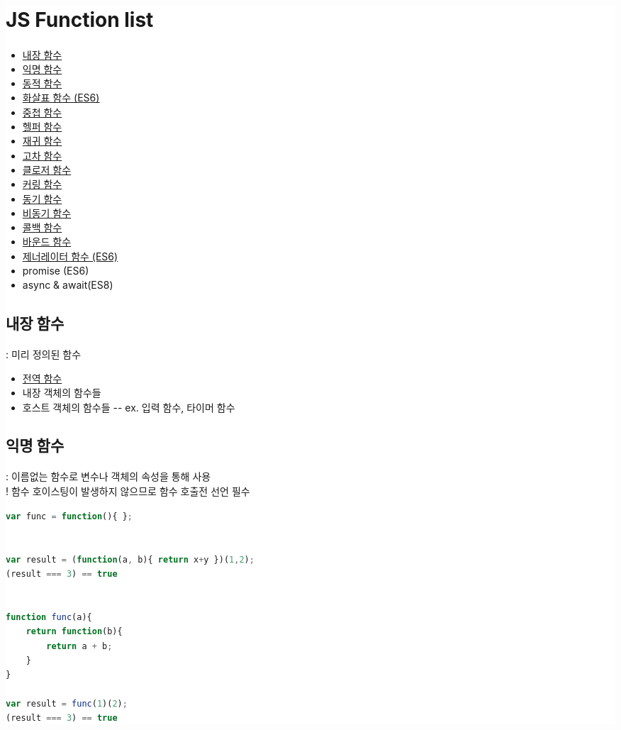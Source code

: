 # JS Function list

- [내장 함수](#내장-함수)
- [익명 함수](#익명-함수)
- [동적 함수](#동적-함수)
- [화살표 함수 (ES6)](#화살표-함수-es6)
- [중첩 함수](#중첩-함수)
- [헬퍼 함수](#헬퍼-함수)
- [재귀 함수](#재귀-함수)
- [고차 함수](#고차-함수)
- [클로저 함수](#클로저-함수)
- [커링 함수](#커링-함수)
- [동기 함수](#동기-함수)
- [비동기 함수](#비동기-함수)
- [콜백 함수](#콜백-함수)
- [바운드 함수](#바운드-함수)
- [제너레이터 함수 (ES6)](#제너레이터-함수)
- promise (ES6)
- async & await(ES8)



## 내장 함수  
: 미리 정의된 함수

- [전역 함수](./object#global-object)
- 내장 객체의 함수들
- 호스트 객체의 함수들 -- ex. 입력 함수, 타이머 함수  



## 익명 함수
: 이름없는 함수로 변수나 객체의 속성을 통해 사용  
! 함수 호이스팅이 발생하지 않으므로 함수 호출전 선언 필수  

```js
var func = function(){ };


var result = (function(a, b){ return x+y })(1,2);
(result === 3) == true


function func(a){
    return function(b){
        return a + b;
    }
}

var result = func(1)(2);
(result === 3) == true
```
